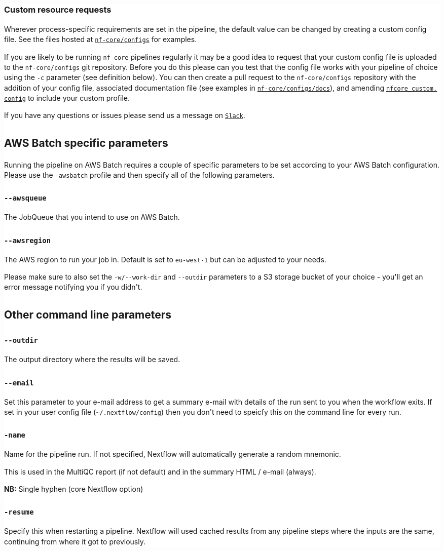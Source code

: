 ### Custom resource requests
Wherever process-specific requirements are set in the pipeline, the default value can be changed by creating a custom config file. See the files hosted at [`nf-core/configs`](https://github.com/nf-core/configs/tree/master/conf) for examples.

If you are likely to be running `nf-core` pipelines regularly it may be a good idea to request that your custom config file is uploaded to the `nf-core/configs` git repository. Before you do this please can you test that the config file works with your pipeline of choice using the `-c` parameter (see definition below). You can then create a pull request to the `nf-core/configs` repository with the addition of your config file, associated documentation file (see examples in [`nf-core/configs/docs`](https://github.com/nf-core/configs/tree/master/docs)), and amending [`nfcore_custom.config`](https://github.com/nf-core/configs/blob/master/nfcore_custom.config) to include your custom profile.

If you have any questions or issues please send us a message on [`Slack`](https://nf-core-invite.herokuapp.com/).

## AWS Batch specific parameters
Running the pipeline on AWS Batch requires a couple of specific parameters to be set according to your AWS Batch configuration. Please use the `-awsbatch` profile and then specify all of the following parameters.
### `--awsqueue`
The JobQueue that you intend to use on AWS Batch.
### `--awsregion`
The AWS region to run your job in. Default is set to `eu-west-1` but can be adjusted to your needs.

Please make sure to also set the `-w/--work-dir` and `--outdir` parameters to a S3 storage bucket of your choice - you'll get an error message notifying you if you didn't.

## Other command line parameters



### `--outdir`
The output directory where the results will be saved.

### `--email`
Set this parameter to your e-mail address to get a summary e-mail with details of the run sent to you when the workflow exits. If set in your user config file (`~/.nextflow/config`) then you don't need to speicfy this on the command line for every run.

### `-name`
Name for the pipeline run. If not specified, Nextflow will automatically generate a random mnemonic.

This is used in the MultiQC report (if not default) and in the summary HTML / e-mail (always).

**NB:** Single hyphen (core Nextflow option)

### `-resume`
Specify this when restarting a pipeline. Nextflow will used cached results from any pipeline steps where the inputs are the same, continuing from where it got to previously.

